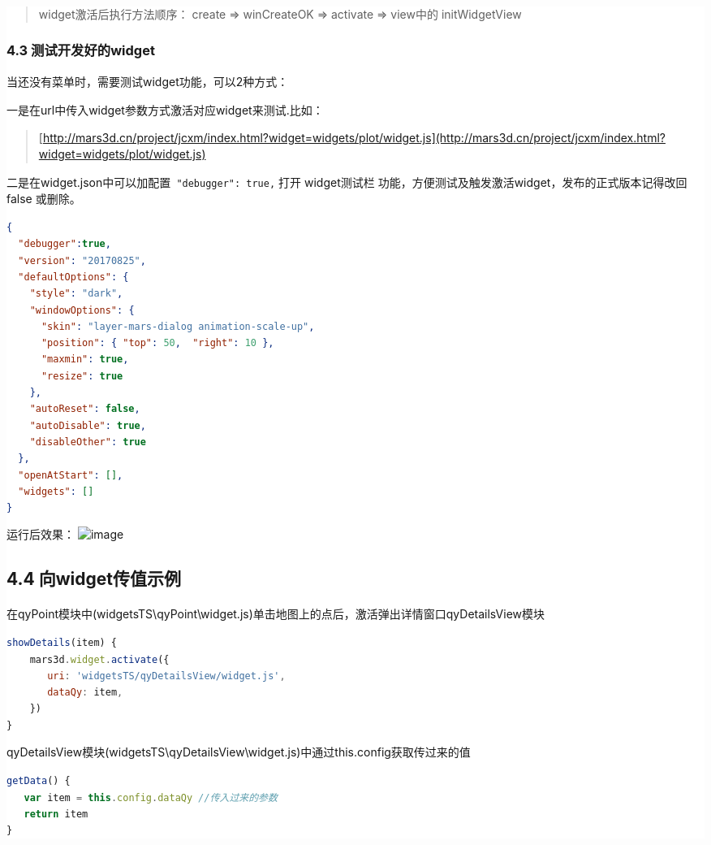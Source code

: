 > widget激活后执行方法顺序：
   create   =>      winCreateOK       =>    activate     =>       view中的 initWidgetView 


### 4.3 测试开发好的widget
 当还没有菜单时，需要测试widget功能，可以2种方式：

 一是在url中传入widget参数方式激活对应widget来测试.比如：
 > [http://mars3d.cn/project/jcxm/index.html?widget=widgets/plot/widget.js](http://mars3d.cn/project/jcxm/index.html?widget=widgets/plot/widget.js)
 
 二是在widget.json中可以加配置` "debugger": true,`  打开 widget测试栏 功能，方便测试及触发激活widget，发布的正式版本记得改回 false 或删除。
```json
{
  "debugger":true,
  "version": "20170825",
  "defaultOptions": {
    "style": "dark",
    "windowOptions": {
      "skin": "layer-mars-dialog animation-scale-up",
      "position": { "top": 50,  "right": 10 },
      "maxmin": true,
      "resize": true
    },
    "autoReset": false,
    "autoDisable": true,
    "disableOther": true
  },
  "openAtStart": [],
  "widgets": []
}
```
运行后效果：
![image](http://mars3d.cn/dev/img/guide/project-widget-testbar.jpg) 


## 4.4 向widget传值示例
 
在qyPoint模块中(widgetsTS\qyPoint\widget.js)单击地图上的点后，激活弹出详情窗口qyDetailsView模块

  ```js  
showDetails(item) { 
      mars3d.widget.activate({
         uri: 'widgetsTS/qyDetailsView/widget.js',
         dataQy: item,
      })
}
```

qyDetailsView模块(widgetsTS\qyDetailsView\widget.js)中通过this.config获取传过来的值

```js  
getData() {
   var item = this.config.dataQy //传入过来的参数
   return item
}
```
